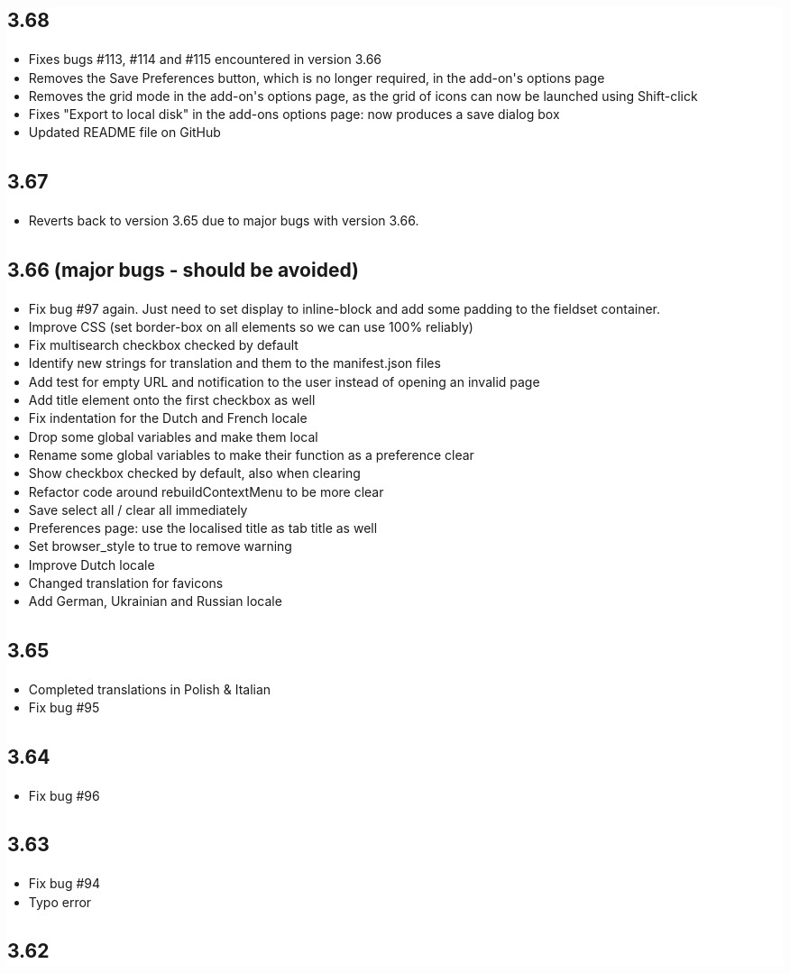 3.68
---------

* Fixes bugs #113, #114 and #115 encountered in version 3.66
* Removes the Save Preferences button, which is no longer required, in the add-on's options page
* Removes the grid mode in the add-on's options page, as the grid of icons can now be launched using Shift-click
* Fixes "Export to local disk" in the add-ons options page: now produces a save dialog box
* Updated README file on GitHub

3.67
---------

* Reverts back to version 3.65 due to major bugs with version 3.66.

3.66 (major bugs - should be avoided)
---------

* Fix bug #97 again. Just need to set display to inline-block and add some padding to the fieldset container.
* Improve CSS (set border-box on all elements so we can use 100% reliably)
* Fix multisearch checkbox checked by default
* Identify new strings for translation and them to the manifest.json files
* Add test for empty URL and notification to the user instead of opening an invalid page
* Add title element onto the first checkbox as well
* Fix indentation for the Dutch and French locale
* Drop some global variables and make them local
* Rename some global variables to make their function as a preference clear
* Show checkbox checked by default, also when clearing
* Refactor code around rebuildContextMenu to be more clear
* Save select all / clear all immediately
* Preferences page: use the localised title as tab title as well
* Set browser_style to true to remove warning
* Improve Dutch locale
* Changed translation for favicons
* Add German, Ukrainian and Russian locale

3.65
---------

* Completed translations in Polish & Italian
* Fix bug #95

3.64
---------

* Fix bug #96

3.63
---------

* Fix bug #94
* Typo error

3.62
---------
